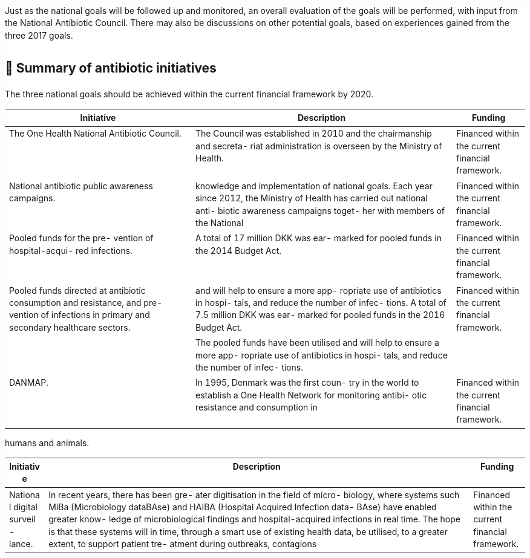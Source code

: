 Just as the national goals will be followed up and monitored, an overall evaluation of the goals will be performed, with input from the National Antibiotic Council. There may also be discussions on other potential goals, based on experiences gained from the three 2017 goals.



##  Summary of antibiotic initiatives

The three national goals should be achieved within the current financial framework by 2020.

| Initiative                                                                                                                                       | Description                                                                                                                                                                                                      | Funding                                            |
|--------------------------------------------------------------------------------------------------------------------------------------------------|------------------------------------------------------------------------------------------------------------------------------------------------------------------------------------------------------------------|----------------------------------------------------|
| The One Health National  Antibiotic Council.                                                                                                     | The Council was established in 2010  and the chairmanship and secreta-  riat administration is overseen by the  Ministry of Health.                                                                              | Financed within the  current financial  framework. |
| National antibiotic public  awareness campaigns.                                                                                                 | knowledge and implementation of  national goals.  Each year since 2012, the Ministry of  Health has carried out national anti-  biotic awareness campaigns toget-  her with members of the National              | Financed within the  current financial  framework. |
| Pooled funds for the pre-  vention of hospital-acqui-  red infections.                                                                           | A total of 17 million DKK was ear-  marked for pooled funds in the 2014  Budget Act.                                                                                                                             | Financed within the  current financial  framework. |
| Pooled funds directed at  antibiotic consumption  and resistance, and pre-  vention of infections in  primary and secondary  healthcare sectors. | and will help to ensure a more app-  ropriate use of antibiotics in hospi-  tals, and reduce the number of infec-  tions.  A total of 7.5 million DKK was ear-  marked for pooled funds in the 2016  Budget Act. | Financed within the  current financial  framework. |
|                                                                                                                                                  | The pooled funds have been utilised  and will help to ensure a more app-  ropriate use of antibiotics in hospi-  tals, and reduce the number of infec-  tions.                                                   |                                                    |
| DANMAP.                                                                                                                                          | In 1995, Denmark was the first coun-  try in the world to establish a One  Health Network for monitoring antibi-  otic resistance and consumption in                                                             | Financed within the  current financial  framework. |

humans and animals.

| Initiative                                                                      | Description                                                                                                                                                                                                                                                                                                                                                                                                                                                                                               | Funding                                            |
|---------------------------------------------------------------------------------|-----------------------------------------------------------------------------------------------------------------------------------------------------------------------------------------------------------------------------------------------------------------------------------------------------------------------------------------------------------------------------------------------------------------------------------------------------------------------------------------------------------|----------------------------------------------------|
| National digital surveil-  lance.                                               | In recent years, there has been gre-  ater digitisation in the field of micro-  biology, where systems such MiBa  (Microbiology dataBAse) and HAIBA  (Hospital Acquired Infection data-  BAse) have enabled greater know-  ledge of microbiological findings and  hospital-acquired infections in real  time. The hope is that these systems  will in time, through a smart use of  existing health data, be utilised, to a  greater extent, to support patient tre-  atment during outbreaks, contagions | Financed within the  current financial  framework. |